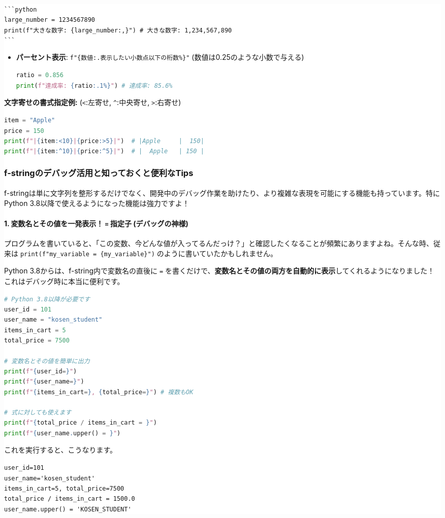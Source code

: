     ```python
    large_number = 1234567890
    print(f"大きな数字: {large_number:,}") # 大きな数字: 1,234,567,890
    ```

* **パーセント表示**: `f"{数値:.表示したい小数点以下の桁数%}"` (数値は0.25のような小数で与える)

    ```python
    ratio = 0.856
    print(f"達成率: {ratio:.1%}") # 達成率: 85.6%
    ```

**文字寄せの書式指定例:** (`<`:左寄せ, `^`:中央寄せ, `>`:右寄せ)

```python
item = "Apple"
price = 150
print(f"|{item:<10}|{price:>5}|")  # |Apple     |  150|
print(f"|{item:^10}|{price:^5}|")  # |  Apple   | 150 |
```

### f-stringのデバッグ活用と知っておくと便利なTips

f-stringは単に文字列を整形するだけでなく、開発中のデバッグ作業を助けたり、より複雑な表現を可能にする機能も持っています。特にPython 3.8以降で使えるようになった機能は強力ですよ！

#### 1. 変数名とその値を一発表示！ `=` 指定子 (デバッグの神様)

プログラムを書いていると、「この変数、今どんな値が入ってるんだっけ？」と確認したくなることが頻繁にありますよね。そんな時、従来は `print(f"my_variable = {my_variable}")` のように書いていたかもしれません。

Python 3.8からは、f-string内で変数名の直後に `=` を書くだけで、**変数名とその値の両方を自動的に表示**してくれるようになりました！これはデバッグ時に本当に便利です。

```python
# Python 3.8以降が必要です
user_id = 101
user_name = "kosen_student"
items_in_cart = 5
total_price = 7500

# 変数名とその値を簡単に出力
print(f"{user_id=}")
print(f"{user_name=}")
print(f"{items_in_cart=}, {total_price=}") # 複数もOK

# 式に対しても使えます
print(f"{total_price / items_in_cart = }")
print(f"{user_name.upper() = }")
```

これを実行すると、こうなります。

```
user_id=101
user_name='kosen_student'
items_in_cart=5, total_price=7500
total_price / items_in_cart = 1500.0
user_name.upper() = 'KOSEN_STUDENT'
```
